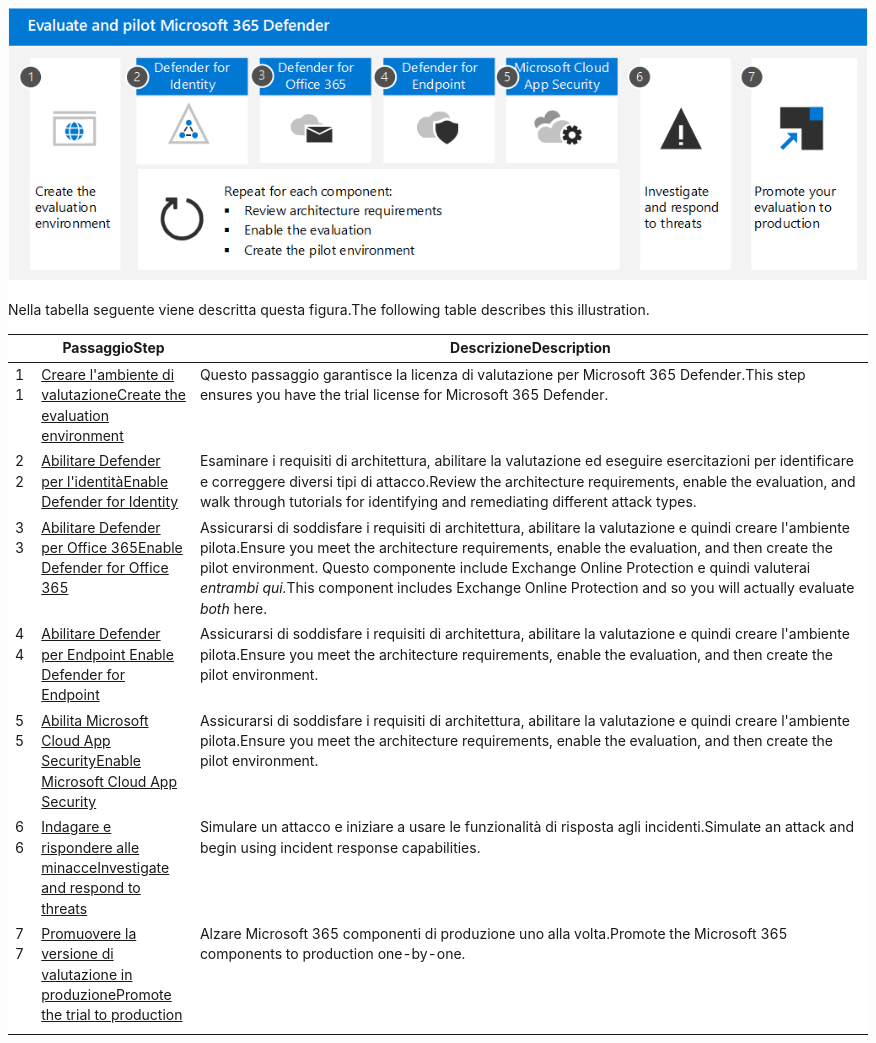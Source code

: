 ![Microsoft 365 Defender di valutazione di alto livello](../../media/defender/m365-defender-eval-process.png)

<span data-ttu-id="ce62a-180">Nella tabella seguente viene descritta questa figura.</span><span class="sxs-lookup"><span data-stu-id="ce62a-180">The following table describes this illustration.</span></span>

|      |<span data-ttu-id="ce62a-181">Passaggio</span><span class="sxs-lookup"><span data-stu-id="ce62a-181">Step</span></span>  |<span data-ttu-id="ce62a-182">Descrizione</span><span class="sxs-lookup"><span data-stu-id="ce62a-182">Description</span></span>  |
|------|---------|---------|
|<span data-ttu-id="ce62a-183">1</span><span class="sxs-lookup"><span data-stu-id="ce62a-183">1</span></span>     | [<span data-ttu-id="ce62a-184">Creare l'ambiente di valutazione</span><span class="sxs-lookup"><span data-stu-id="ce62a-184">Create the evaluation environment</span></span>](eval-create-eval-environment.md)       |<span data-ttu-id="ce62a-185">Questo passaggio garantisce la licenza di valutazione per Microsoft 365 Defender.</span><span class="sxs-lookup"><span data-stu-id="ce62a-185">This step ensures you have the trial license for Microsoft 365 Defender.</span></span>         |
|<span data-ttu-id="ce62a-186">2 </span><span class="sxs-lookup"><span data-stu-id="ce62a-186">2</span></span>     | [<span data-ttu-id="ce62a-187">Abilitare Defender per l'identità</span><span class="sxs-lookup"><span data-stu-id="ce62a-187">Enable Defender for Identity</span></span>](eval-defender-identity-overview.md)        | <span data-ttu-id="ce62a-188">Esaminare i requisiti di architettura, abilitare la valutazione ed eseguire esercitazioni per identificare e correggere diversi tipi di attacco.</span><span class="sxs-lookup"><span data-stu-id="ce62a-188">Review the architecture requirements, enable the evaluation, and walk through tutorials for identifying and remediating different attack types.</span></span>   |
|<span data-ttu-id="ce62a-189">3 </span><span class="sxs-lookup"><span data-stu-id="ce62a-189">3</span></span>     | [<span data-ttu-id="ce62a-190">Abilitare Defender per Office 365</span><span class="sxs-lookup"><span data-stu-id="ce62a-190">Enable Defender for Office 365 </span></span>](eval-defender-office-365-overview.md)       | <span data-ttu-id="ce62a-191">Assicurarsi di soddisfare i requisiti di architettura, abilitare la valutazione e quindi creare l'ambiente pilota.</span><span class="sxs-lookup"><span data-stu-id="ce62a-191">Ensure you meet the architecture requirements, enable the evaluation, and then create the pilot environment.</span></span> <span data-ttu-id="ce62a-192">Questo componente include Exchange Online Protection e quindi valuterai *entrambi qui.*</span><span class="sxs-lookup"><span data-stu-id="ce62a-192">This component includes Exchange Online Protection and so you will actually evaluate *both* here.</span></span>      |
|<span data-ttu-id="ce62a-193">4 </span><span class="sxs-lookup"><span data-stu-id="ce62a-193">4</span></span>     | [<span data-ttu-id="ce62a-194">Abilitare Defender per Endpoint </span><span class="sxs-lookup"><span data-stu-id="ce62a-194">Enable Defender for Endpoint </span></span>](eval-defender-endpoint-overview.md)       | <span data-ttu-id="ce62a-195">Assicurarsi di soddisfare i requisiti di architettura, abilitare la valutazione e quindi creare l'ambiente pilota.</span><span class="sxs-lookup"><span data-stu-id="ce62a-195">Ensure you meet the architecture requirements, enable the evaluation, and then create the pilot environment.</span></span>         |
|<span data-ttu-id="ce62a-196">5 </span><span class="sxs-lookup"><span data-stu-id="ce62a-196">5</span></span>     | [<span data-ttu-id="ce62a-197">Abilita Microsoft Cloud App Security</span><span class="sxs-lookup"><span data-stu-id="ce62a-197">Enable Microsoft Cloud App Security</span></span>](eval-defender-mcas-overview.md)        |  <span data-ttu-id="ce62a-198">Assicurarsi di soddisfare i requisiti di architettura, abilitare la valutazione e quindi creare l'ambiente pilota.</span><span class="sxs-lookup"><span data-stu-id="ce62a-198">Ensure you meet the architecture requirements, enable the evaluation, and then create the pilot environment.</span></span>        |
|<span data-ttu-id="ce62a-199">6 </span><span class="sxs-lookup"><span data-stu-id="ce62a-199">6</span></span>     | [<span data-ttu-id="ce62a-200">Indagare e rispondere alle minacce</span><span class="sxs-lookup"><span data-stu-id="ce62a-200">Investigate and respond to threats</span></span>](eval-defender-investigate-respond.md)        |   <span data-ttu-id="ce62a-201">Simulare un attacco e iniziare a usare le funzionalità di risposta agli incidenti.</span><span class="sxs-lookup"><span data-stu-id="ce62a-201">Simulate an attack and begin using incident response capabilities.</span></span>      |
|<span data-ttu-id="ce62a-202">7 </span><span class="sxs-lookup"><span data-stu-id="ce62a-202">7</span></span>     | [<span data-ttu-id="ce62a-203">Promuovere la versione di valutazione in produzione</span><span class="sxs-lookup"><span data-stu-id="ce62a-203">Promote the trial to production</span></span>](eval-defender-promote-to-production.md)        | <span data-ttu-id="ce62a-204">Alzare Microsoft 365 componenti di produzione uno alla volta.</span><span class="sxs-lookup"><span data-stu-id="ce62a-204">Promote the Microsoft 365 components to production one-by-one.</span></span>        |
| | | |
